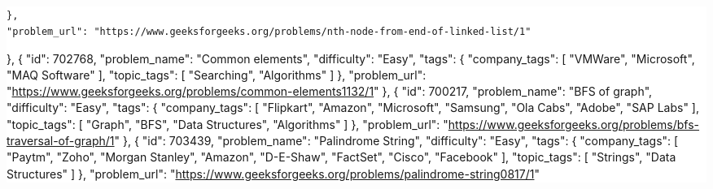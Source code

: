     },
    "problem_url": "https://www.geeksforgeeks.org/problems/nth-node-from-end-of-linked-list/1"
  },
  {
    "id": 702768,
    "problem_name": "Common elements",
    "difficulty": "Easy",
    "tags": {
      "company_tags": [
        "VMWare",
        "Microsoft",
        "MAQ Software"
      ],
      "topic_tags": [
        "Searching",
        "Algorithms"
      ]
    },
    "problem_url": "https://www.geeksforgeeks.org/problems/common-elements1132/1"
  },
  {
    "id": 700217,
    "problem_name": "BFS of graph",
    "difficulty": "Easy",
    "tags": {
      "company_tags": [
        "Flipkart",
        "Amazon",
        "Microsoft",
        "Samsung",
        "Ola Cabs",
        "Adobe",
        "SAP Labs"
      ],
      "topic_tags": [
        "Graph",
        "BFS",
        "Data Structures",
        "Algorithms"
      ]
    },
    "problem_url": "https://www.geeksforgeeks.org/problems/bfs-traversal-of-graph/1"
  },
  {
    "id": 703439,
    "problem_name": "Palindrome String",
    "difficulty": "Easy",
    "tags": {
      "company_tags": [
        "Paytm",
        "Zoho",
        "Morgan Stanley",
        "Amazon",
        "D-E-Shaw",
        "FactSet",
        "Cisco",
        "Facebook"
      ],
      "topic_tags": [
        "Strings",
        "Data Structures"
      ]
    },
    "problem_url": "https://www.geeksforgeeks.org/problems/palindrome-string0817/1"